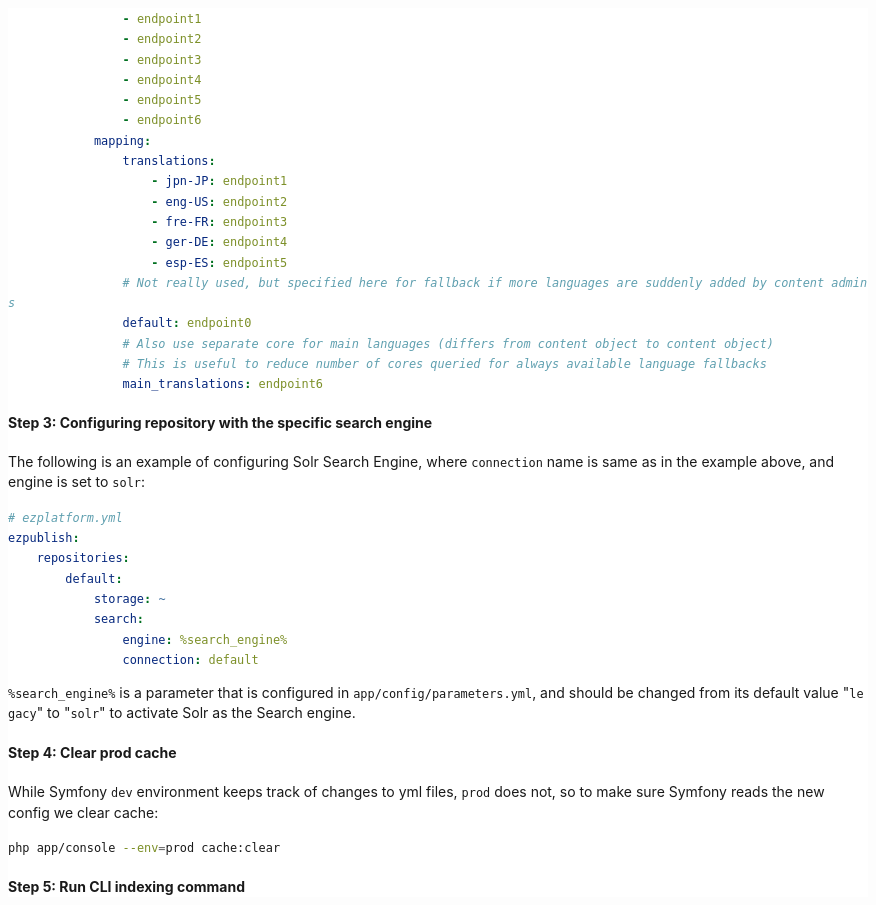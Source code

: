 ``` yaml
                - endpoint1
                - endpoint2
                - endpoint3
                - endpoint4
                - endpoint5
                - endpoint6
            mapping:
                translations:
                    - jpn-JP: endpoint1
                    - eng-US: endpoint2
                    - fre-FR: endpoint3
                    - ger-DE: endpoint4
                    - esp-ES: endpoint5
                # Not really used, but specified here for fallback if more languages are suddenly added by content admins
                default: endpoint0
                # Also use separate core for main languages (differs from content object to content object)
                # This is useful to reduce number of cores queried for always available language fallbacks
                main_translations: endpoint6
```

#### Step 3: Configuring repository with the specific search engine

The following is an example of configuring Solr Search Engine, where `connection` name is same as in the example above, and engine is set to `solr`:

``` yaml
# ezplatform.yml
ezpublish:
    repositories:
        default:
            storage: ~
            search:
                engine: %search_engine%
                connection: default
```

`%search_engine%` is a parameter that is configured in `app/config/parameters.yml`, and should be changed from its default value "`legacy`" to "`solr`" to activate Solr as the Search engine.

#### Step 4: Clear prod cache

While Symfony `dev` environment keeps track of changes to yml files, `prod` does not, so to make sure Symfony reads the new config we clear cache:

``` bash
php app/console --env=prod cache:clear
```

#### Step 5: Run CLI indexing command
